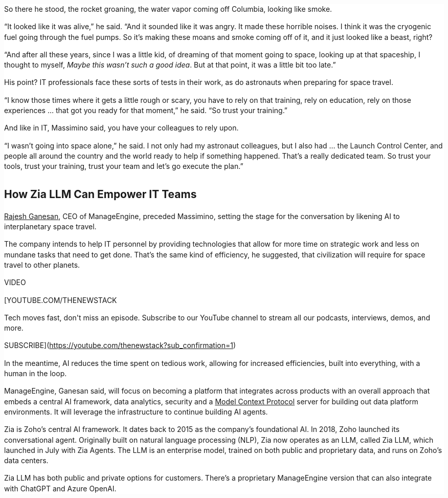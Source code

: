 So there he stood, the rocket groaning, the water vapor coming off Columbia, looking like smoke.

“It looked like it was alive,” he said. “And it sounded like it was angry. It made these horrible noises. I think it was the cryogenic fuel going through the fuel pumps. So it’s making these moans and smoke coming off of it, and it just looked like a beast, right?

“And after all these years, since I was a little kid, of dreaming of that moment going to space, looking up at that spaceship, I thought to myself, *Maybe this wasn’t such a good idea*. But at that point, it was a little bit too late.”

His point? IT professionals face these sorts of tests in their work, as do astronauts when preparing for space travel.

“I know those times where it gets a little rough or scary, you have to rely on that training, rely on education, rely on those experiences … that got you ready for that moment,” he said. “So trust your training.”

And like in IT, Massimino said, you have your colleagues to rely upon.

“I wasn’t going into space alone,” he said. I not only had my astronaut colleagues, but I also had … the Launch Control Center, and people all around the country and the world ready to help if something happened. That’s a really dedicated team. So trust your tools, trust your training, trust your team and let’s go execute the plan.”

## How Zia LLM Can Empower IT Teams

[Rajesh Ganesan](https://www.linkedin.com/in/rajeshg), CEO of ManageEngine, preceded Massimino, setting the stage for the conversation by likening AI to interplanetary space travel.

The company intends to help IT personnel by providing technologies that allow for more time on strategic work and less on mundane tasks that need to get done. That’s the same kind of efficiency, he suggested, that civilization will require for space travel to other planets.

VIDEO

[YOUTUBE.COM/THENEWSTACK

Tech moves fast, don't miss an episode. Subscribe to our YouTube
channel to stream all our podcasts, interviews, demos, and more.

SUBSCRIBE](https://youtube.com/thenewstack?sub_confirmation=1)

In the meantime, AI reduces the time spent on tedious work, allowing for increased efficiencies, built into everything, with a human in the loop.

ManageEngine, Ganesan said, will focus on becoming a platform that integrates across products with an overall approach that embeds a central AI framework, data analytics, security and a [Model Context Protocol](https://thenewstack.io/model-context-protocol-a-primer-for-the-developers/) server for building out data platform environments. It will leverage the infrastructure to continue building AI agents.

Zia is Zoho’s central AI framework. It dates back to 2015 as the company’s foundational AI. In 2018, Zoho launched its conversational agent. Originally built on natural language processing (NLP), Zia now operates as an LLM, called Zia LLM, which launched in July with Zia Agents. The LLM is an enterprise model, trained on both public and proprietary data, and runs on Zoho’s data centers.

Zia LLM has both public and private options for customers. There’s a proprietary ManageEngine version that can also integrate with ChatGPT and Azure OpenAI.
